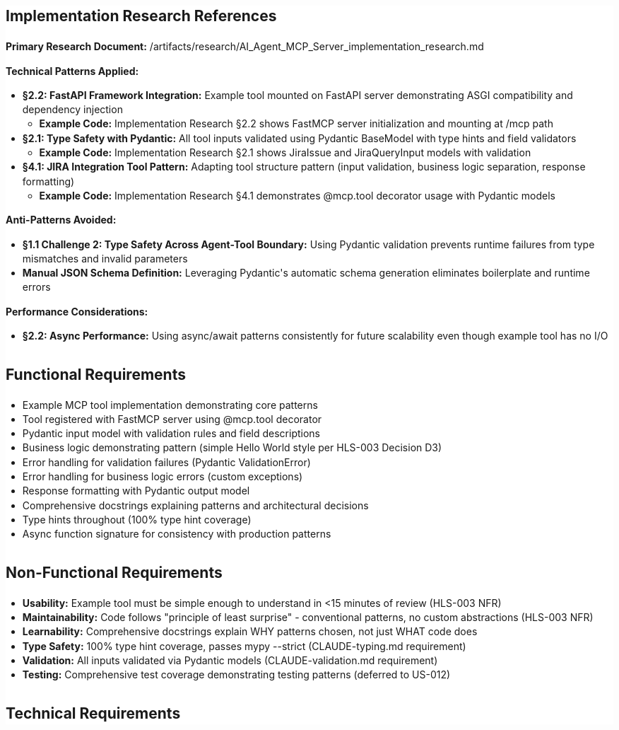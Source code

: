 ## Implementation Research References

**Primary Research Document:** /artifacts/research/AI_Agent_MCP_Server_implementation_research.md

**Technical Patterns Applied:**
- **§2.2: FastAPI Framework Integration:** Example tool mounted on FastAPI server demonstrating ASGI compatibility and dependency injection
  - **Example Code:** Implementation Research §2.2 shows FastMCP server initialization and mounting at /mcp path
- **§2.1: Type Safety with Pydantic:** All tool inputs validated using Pydantic BaseModel with type hints and field validators
  - **Example Code:** Implementation Research §2.1 shows JiraIssue and JiraQueryInput models with validation
- **§4.1: JIRA Integration Tool Pattern:** Adapting tool structure pattern (input validation, business logic separation, response formatting)
  - **Example Code:** Implementation Research §4.1 demonstrates @mcp.tool decorator usage with Pydantic models

**Anti-Patterns Avoided:**
- **§1.1 Challenge 2: Type Safety Across Agent-Tool Boundary:** Using Pydantic validation prevents runtime failures from type mismatches and invalid parameters
- **Manual JSON Schema Definition:** Leveraging Pydantic's automatic schema generation eliminates boilerplate and runtime errors

**Performance Considerations:**
- **§2.2: Async Performance:** Using async/await patterns consistently for future scalability even though example tool has no I/O

## Functional Requirements
- Example MCP tool implementation demonstrating core patterns
- Tool registered with FastMCP server using @mcp.tool decorator
- Pydantic input model with validation rules and field descriptions
- Business logic demonstrating pattern (simple Hello World style per HLS-003 Decision D3)
- Error handling for validation failures (Pydantic ValidationError)
- Error handling for business logic errors (custom exceptions)
- Response formatting with Pydantic output model
- Comprehensive docstrings explaining patterns and architectural decisions
- Type hints throughout (100% type hint coverage)
- Async function signature for consistency with production patterns

## Non-Functional Requirements
- **Usability:** Example tool must be simple enough to understand in <15 minutes of review (HLS-003 NFR)
- **Maintainability:** Code follows "principle of least surprise" - conventional patterns, no custom abstractions (HLS-003 NFR)
- **Learnability:** Comprehensive docstrings explain WHY patterns chosen, not just WHAT code does
- **Type Safety:** 100% type hint coverage, passes mypy --strict (CLAUDE-typing.md requirement)
- **Validation:** All inputs validated via Pydantic models (CLAUDE-validation.md requirement)
- **Testing:** Comprehensive test coverage demonstrating testing patterns (deferred to US-012)

## Technical Requirements
